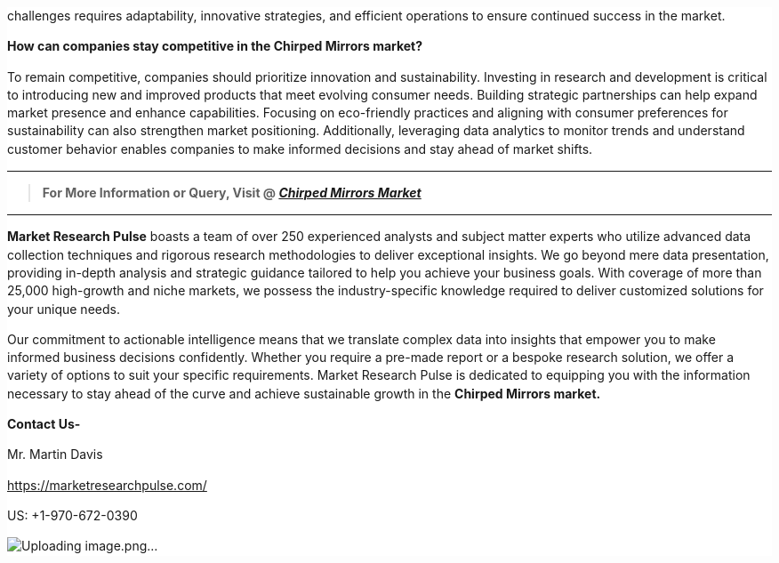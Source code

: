 challenges requires adaptability, innovative strategies, and efficient operations to ensure continued success in the market.</p><p><strong>How can companies stay competitive in the Chirped Mirrors market?</strong></p><p>To remain competitive, companies should prioritize innovation and sustainability. Investing in research and development is critical to introducing new and improved products that meet evolving consumer needs. Building strategic partnerships can help expand market presence and enhance capabilities. Focusing on eco-friendly practices and aligning with consumer preferences for sustainability can also strengthen market positioning. Additionally, leveraging data analytics to monitor trends and understand customer behavior enables companies to make informed decisions and stay ahead of market shifts.</p><hr /><blockquote><p><strong>For More Information or Query, Visit @&nbsp;<em><a href="https://marketresearchpulse.com/report/65003/chirped-mirrors-market?utm_source=Linkedin&utm_medium=0114">Chirped Mirrors Market</a></em></strong></p></blockquote><hr /><p><strong>Market Research Pulse</strong> boasts a team of over 250 experienced analysts and subject matter experts who utilize advanced data collection techniques and rigorous research methodologies to deliver exceptional insights. We go beyond mere data presentation, providing in-depth analysis and strategic guidance tailored to help you achieve your business goals. With coverage of more than 25,000 high-growth and niche markets, we possess the industry-specific knowledge required to deliver customized solutions for your unique needs.</p><p>Our commitment to actionable intelligence means that we translate complex data into insights that empower you to make informed business decisions confidently. Whether you require a pre-made report or a bespoke research solution, we offer a variety of options to suit your specific requirements. Market Research Pulse is dedicated to equipping you with the information necessary to stay ahead of the curve and achieve sustainable growth in the <strong>Chirped Mirrors market.</strong></p><p><strong>Contact Us-</strong></p><p>Mr. Martin Davis</p><p>https://marketresearchpulse.com/</p><p>US: +1-970-672-0390</p>
![Uploading image.png…]()
